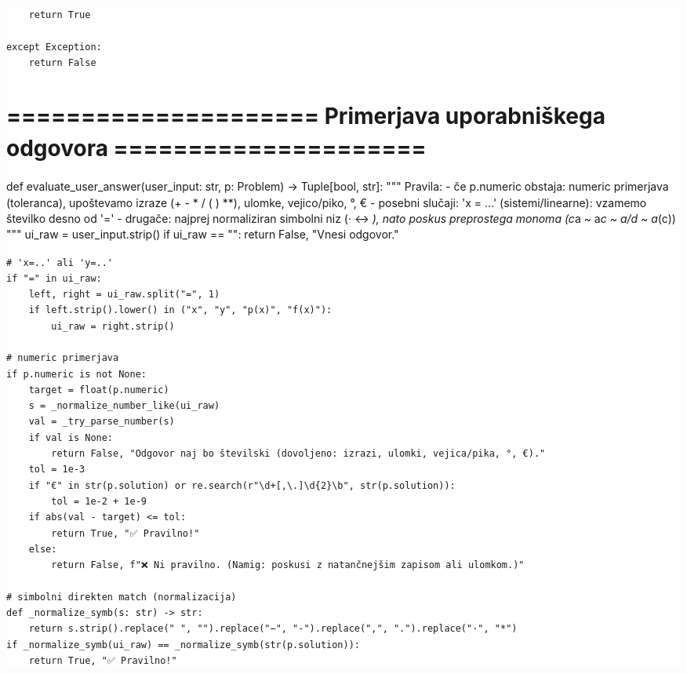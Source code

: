         return True

    except Exception:
        return False

# ===================== Primerjava uporabniškega odgovora =====================


def evaluate_user_answer(user_input: str, p: Problem) -> Tuple[bool, str]:
    """
    Pravila:
    - če p.numeric obstaja: numeric primerjava (toleranca), upoštevamo izraze (+ - * / ( ) **), ulomke, vejico/piko, °, €
    - posebni slučaji: 'x = ...' (sistemi/linearne): vzamemo številko desno od '='
    - drugače: najprej normaliziran simbolni niz (· ↔ *), nato poskus preprostega monoma (c*a ~ a*c ~ a/d ~ a*(c))
    """
    ui_raw = user_input.strip()
    if ui_raw == "":
        return False, "Vnesi odgovor."

    # 'x=..' ali 'y=..'
    if "=" in ui_raw:
        left, right = ui_raw.split("=", 1)
        if left.strip().lower() in ("x", "y", "p(x)", "f(x)"):
            ui_raw = right.strip()

    # numeric primerjava
    if p.numeric is not None:
        target = float(p.numeric)
        s = _normalize_number_like(ui_raw)
        val = _try_parse_number(s)
        if val is None:
            return False, "Odgovor naj bo številski (dovoljeno: izrazi, ulomki, vejica/pika, °, €)."
        tol = 1e-3
        if "€" in str(p.solution) or re.search(r"\d+[,\.]\d{2}\b", str(p.solution)):
            tol = 1e-2 + 1e-9
        if abs(val - target) <= tol:
            return True, "✅ Pravilno!"
        else:
            return False, f"❌ Ni pravilno. (Namig: poskusi z natančnejšim zapisom ali ulomkom.)"

    # simbolni direkten match (normalizacija)
    def _normalize_symb(s: str) -> str:
        return s.strip().replace(" ", "").replace("−", "-").replace(",", ".").replace("·", "*")
    if _normalize_symb(ui_raw) == _normalize_symb(str(p.solution)):
        return True, "✅ Pravilno!"

